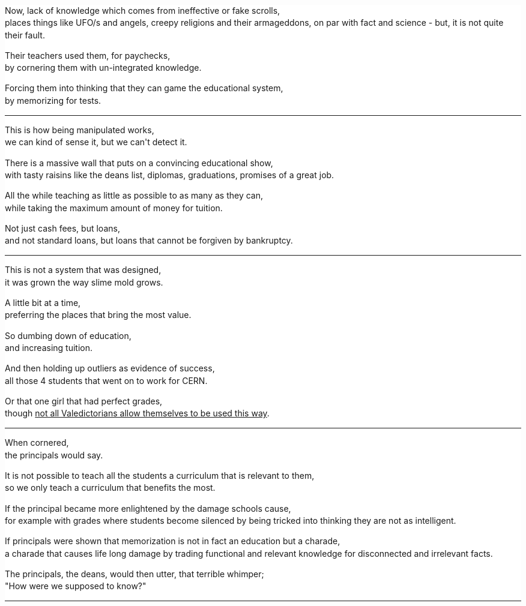 Now, lack of knowledge which comes from ineffective or fake scrolls,\
places things like UFO/s and angels, creepy religions and their armageddons, on par with fact and science - but, it is not quite their fault.

Their teachers used them, for paychecks,\
by cornering them with un-integrated knowledge.

Forcing them into thinking that they can game the educational system,\
by memorizing for tests.

---

This is how being manipulated works,\
we can kind of sense it, but we can't detect it.

There is a massive wall that puts on a convincing educational show,\
with tasty raisins like the deans list, diplomas, graduations, promises of a great job.

All the while teaching as little as possible to as many as they can,\
while taking the maximum amount of money for tuition.

Not just cash fees, but loans,\
and not standard loans, but loans that cannot be forgiven by bankruptcy.

---

This is not a system that was designed,\
it was grown the way slime mold grows.

A little bit at a time,\
preferring the places that bring the most value.

So dumbing down of education,\
and increasing tuition.

And then holding up outliers as evidence of success,\
all those 4 students that went on to work for CERN.

Or that one girl that had perfect grades,\
though [not all Valedictorians allow themselves to be used this way](https://www.youtube.com/watch?v=9M4tdMsg3ts).

---

When cornered,\
the principals would say.

It is not possible to teach all the students a curriculum that is relevant to them,\
so we only teach a curriculum that benefits the most.

If the principal became more enlightened by the damage schools cause,\
for example with grades where students become silenced by being tricked into thinking they are not as intelligent.

If principals were shown that memorization is not in fact an education but a charade,\
a charade that causes life long damage by trading functional and relevant knowledge for disconnected and irrelevant facts.

The principals, the deans, would then utter, that terrible whimper;\
"How were we supposed to know?"

---